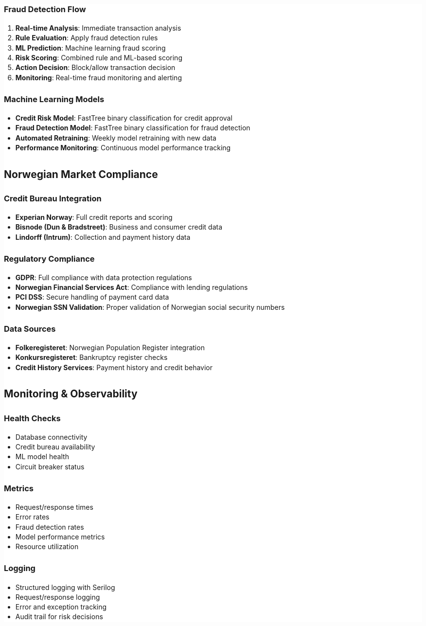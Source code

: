 ### Fraud Detection Flow
1. **Real-time Analysis**: Immediate transaction analysis
2. **Rule Evaluation**: Apply fraud detection rules
3. **ML Prediction**: Machine learning fraud scoring
4. **Risk Scoring**: Combined rule and ML-based scoring
5. **Action Decision**: Block/allow transaction decision
6. **Monitoring**: Real-time fraud monitoring and alerting

### Machine Learning Models
- **Credit Risk Model**: FastTree binary classification for credit approval
- **Fraud Detection Model**: FastTree binary classification for fraud detection
- **Automated Retraining**: Weekly model retraining with new data
- **Performance Monitoring**: Continuous model performance tracking

## Norwegian Market Compliance

### Credit Bureau Integration
- **Experian Norway**: Full credit reports and scoring
- **Bisnode (Dun & Bradstreet)**: Business and consumer credit data
- **Lindorff (Intrum)**: Collection and payment history data

### Regulatory Compliance
- **GDPR**: Full compliance with data protection regulations
- **Norwegian Financial Services Act**: Compliance with lending regulations
- **PCI DSS**: Secure handling of payment card data
- **Norwegian SSN Validation**: Proper validation of Norwegian social security numbers

### Data Sources
- **Folkeregisteret**: Norwegian Population Register integration
- **Konkursregisteret**: Bankruptcy register checks
- **Credit History Services**: Payment history and credit behavior

## Monitoring & Observability

### Health Checks
- Database connectivity
- Credit bureau availability
- ML model health
- Circuit breaker status

### Metrics
- Request/response times
- Error rates
- Fraud detection rates
- Model performance metrics
- Resource utilization

### Logging
- Structured logging with Serilog
- Request/response logging
- Error and exception tracking
- Audit trail for risk decisions
